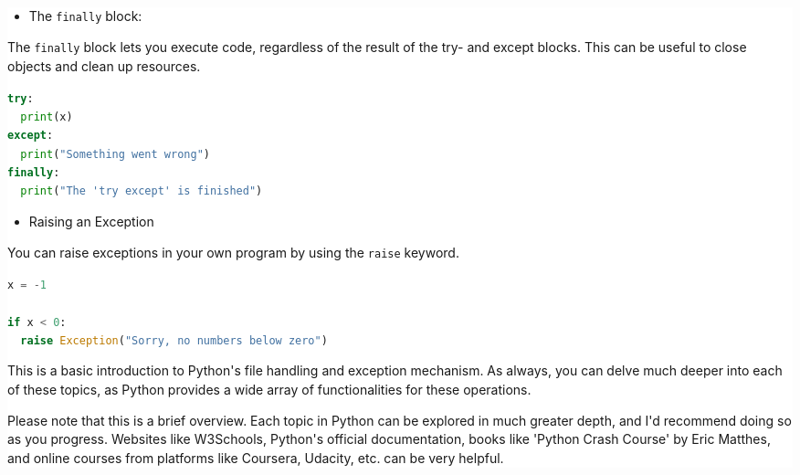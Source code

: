 - The `finally` block:

The `finally` block lets you execute code, regardless of the result of the try- and except blocks. This can be useful to close objects and clean up resources.

```python
try:
  print(x)
except:
  print("Something went wrong")
finally:
  print("The 'try except' is finished")
```

- Raising an Exception

You can raise exceptions in your own program by using the `raise` keyword.

```python
x = -1

if x < 0:
  raise Exception("Sorry, no numbers below zero")
```

This is a basic introduction to Python's file handling and exception mechanism. As always, you can delve much deeper into each of these topics, as Python provides a wide array of functionalities for these operations.

Please note that this is a brief overview. Each topic in Python can be explored in much greater depth, and I'd recommend doing so as you progress. Websites like W3Schools, Python's official documentation, books like 'Python Crash Course' by Eric Matthes, and online courses from platforms like Coursera, Udacity, etc. can be very helpful.
